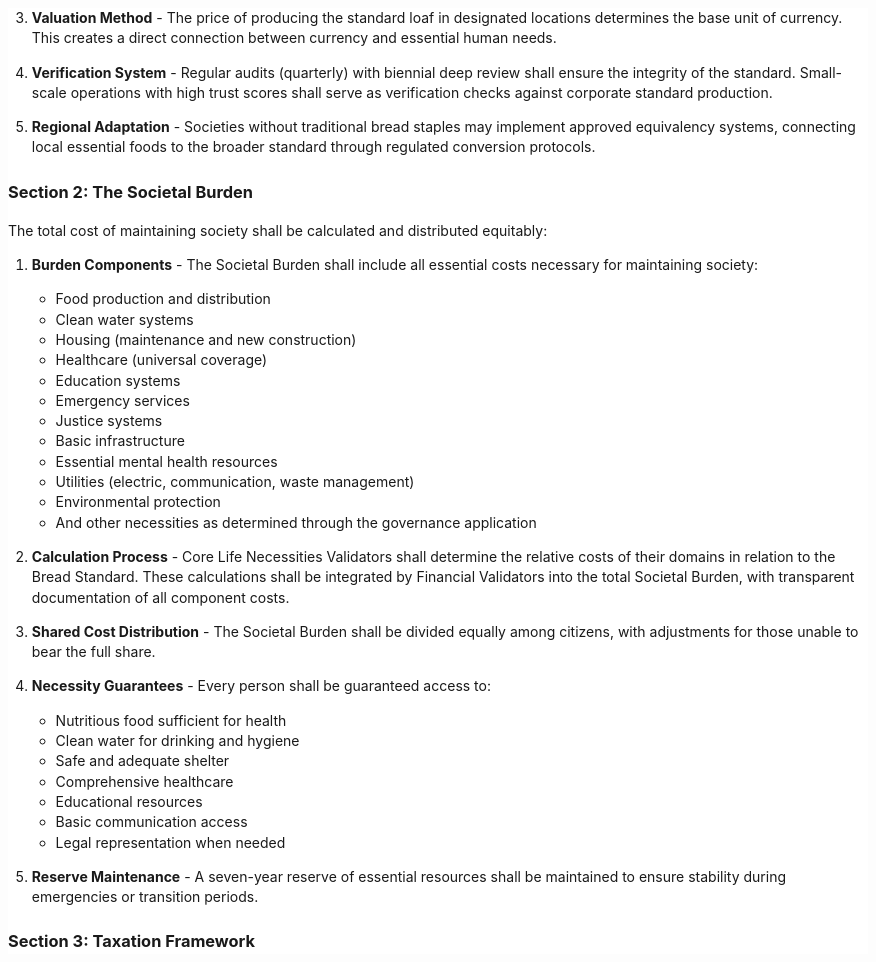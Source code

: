 3. **Valuation Method** \- The price of producing the standard loaf in designated locations determines the base unit of currency. This creates a direct connection between currency and essential human needs.  
     
4. **Verification System** \- Regular audits (quarterly) with biennial deep review shall ensure the integrity of the standard. Small-scale operations with high trust scores shall serve as verification checks against corporate standard production.  
     
5. **Regional Adaptation** \- Societies without traditional bread staples may implement approved equivalency systems, connecting local essential foods to the broader standard through regulated conversion protocols.

### Section 2: The Societal Burden

The total cost of maintaining society shall be calculated and distributed equitably:

1. **Burden Components** \- The Societal Burden shall include all essential costs necessary for maintaining society:  
     
   - Food production and distribution  
   - Clean water systems  
   - Housing (maintenance and new construction)  
   - Healthcare (universal coverage)  
   - Education systems  
   - Emergency services  
   - Justice systems  
   - Basic infrastructure  
   - Essential mental health resources  
   - Utilities (electric, communication, waste management)  
   - Environmental protection  
   - And other necessities as determined through the governance application

   

2. **Calculation Process** \- Core Life Necessities Validators shall determine the relative costs of their domains in relation to the Bread Standard. These calculations shall be integrated by Financial Validators into the total Societal Burden, with transparent documentation of all component costs.  
     
3. **Shared Cost Distribution** \- The Societal Burden shall be divided equally among citizens, with adjustments for those unable to bear the full share.  
     
4. **Necessity Guarantees** \- Every person shall be guaranteed access to:  
     
   - Nutritious food sufficient for health  
   - Clean water for drinking and hygiene  
   - Safe and adequate shelter  
   - Comprehensive healthcare  
   - Educational resources  
   - Basic communication access  
   - Legal representation when needed

   

5. **Reserve Maintenance** \- A seven-year reserve of essential resources shall be maintained to ensure stability during emergencies or transition periods.

### Section 3: Taxation Framework
